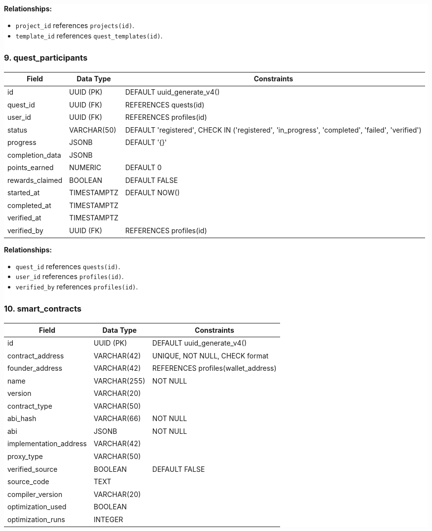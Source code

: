**Relationships:**
- `project_id` references `projects(id)`.
- `template_id` references `quest_templates(id)`.

### 9. quest_participants

| Field             | Data Type    | Constraints                                     |
|-------------------|--------------|-------------------------------------------------|
| id                | UUID (PK)    | DEFAULT uuid_generate_v4()                       |
| quest_id          | UUID (FK)    | REFERENCES quests(id)                             |
| user_id           | UUID (FK)    | REFERENCES profiles(id)                           |
| status            | VARCHAR(50)  | DEFAULT 'registered', CHECK IN ('registered', 'in_progress', 'completed', 'failed', 'verified') |
| progress          | JSONB        | DEFAULT '{}'                                     |
| completion_data   | JSONB        |                                                 |
| points_earned     | NUMERIC      | DEFAULT 0                                        |
| rewards_claimed   | BOOLEAN      | DEFAULT FALSE                                    |
| started_at        | TIMESTAMPTZ  | DEFAULT NOW()                                     |
| completed_at      | TIMESTAMPTZ  |                                                 |
| verified_at       | TIMESTAMPTZ  |                                                 |
| verified_by       | UUID (FK)    | REFERENCES profiles(id)                           |

**Relationships:**
- `quest_id` references `quests(id)`.
- `user_id` references `profiles(id)`.
- `verified_by` references `profiles(id)`.

### 10. smart_contracts

| Field                    | Data Type     | Constraints                                           |
|--------------------------|---------------|-------------------------------------------------------|
| id                       | UUID (PK)     | DEFAULT uuid_generate_v4()                             |
| contract_address         | VARCHAR(42)   | UNIQUE, NOT NULL, CHECK format                         |
| founder_address          | VARCHAR(42)   | REFERENCES profiles(wallet_address)                     |
| name                     | VARCHAR(255)  | NOT NULL                                              |
| version                  | VARCHAR(20)   |                                                       |
| contract_type            | VARCHAR(50)   |                                                       |
| abi_hash                 | VARCHAR(66)   | NOT NULL                                              |
| abi                      | JSONB         | NOT NULL                                              |
| implementation_address   | VARCHAR(42)   |                                                       |
| proxy_type               | VARCHAR(50)   |                                                       |
| verified_source          | BOOLEAN       | DEFAULT FALSE                                        |
| source_code              | TEXT          |                                                       |
| compiler_version         | VARCHAR(20)   |                                                       |
| optimization_used        | BOOLEAN       |                                                       |
| optimization_runs        | INTEGER       |                                                       |
